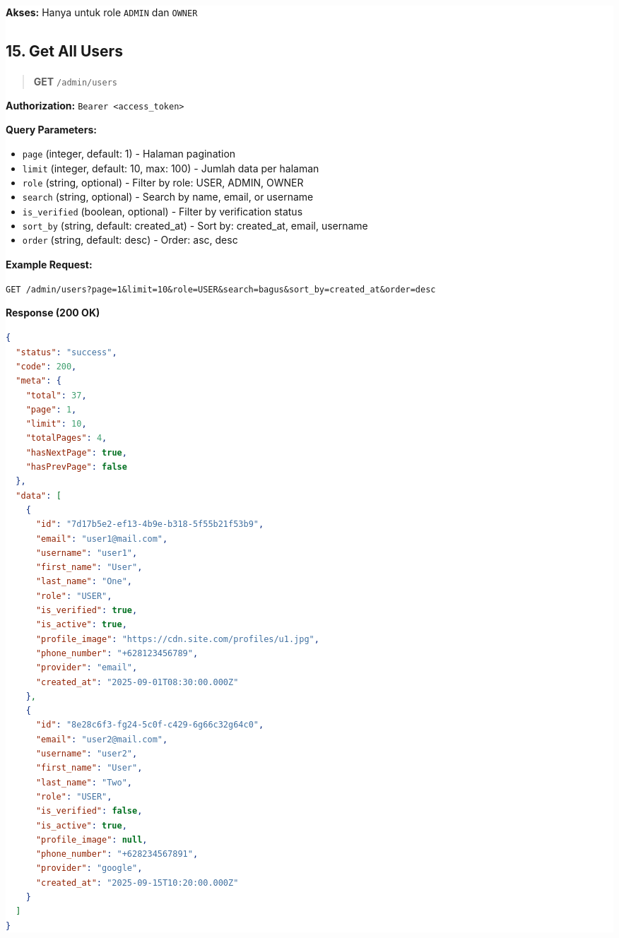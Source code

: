 **Akses:** Hanya untuk role `ADMIN` dan `OWNER`

## 15. Get All Users

> **GET** `/admin/users`

**Authorization:** `Bearer <access_token>`

**Query Parameters:**
- `page` (integer, default: 1) - Halaman pagination
- `limit` (integer, default: 10, max: 100) - Jumlah data per halaman
- `role` (string, optional) - Filter by role: USER, ADMIN, OWNER
- `search` (string, optional) - Search by name, email, or username
- `is_verified` (boolean, optional) - Filter by verification status
- `sort_by` (string, default: created_at) - Sort by: created_at, email, username
- `order` (string, default: desc) - Order: asc, desc

**Example Request:**
```
GET /admin/users?page=1&limit=10&role=USER&search=bagus&sort_by=created_at&order=desc
```

**Response (200 OK)**
```json
{
  "status": "success",
  "code": 200,
  "meta": {
    "total": 37,
    "page": 1,
    "limit": 10,
    "totalPages": 4,
    "hasNextPage": true,
    "hasPrevPage": false
  },
  "data": [
    {
      "id": "7d17b5e2-ef13-4b9e-b318-5f55b21f53b9",
      "email": "user1@mail.com",
      "username": "user1",
      "first_name": "User",
      "last_name": "One",
      "role": "USER",
      "is_verified": true,
      "is_active": true,
      "profile_image": "https://cdn.site.com/profiles/u1.jpg",
      "phone_number": "+628123456789",
      "provider": "email",
      "created_at": "2025-09-01T08:30:00.000Z"
    },
    {
      "id": "8e28c6f3-fg24-5c0f-c429-6g66c32g64c0",
      "email": "user2@mail.com",
      "username": "user2",
      "first_name": "User",
      "last_name": "Two",
      "role": "USER",
      "is_verified": false,
      "is_active": true,
      "profile_image": null,
      "phone_number": "+628234567891",
      "provider": "google",
      "created_at": "2025-09-15T10:20:00.000Z"
    }
  ]
}
```